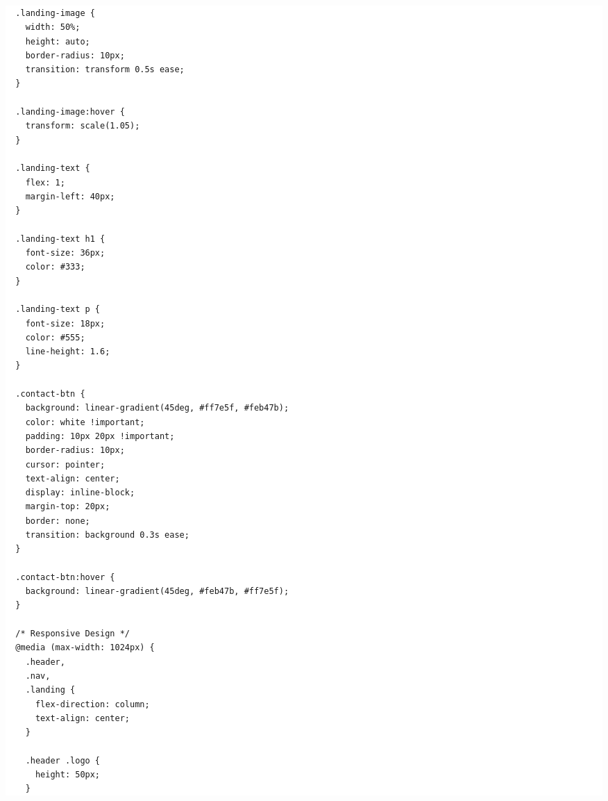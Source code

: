       .landing-image {
        width: 50%;
        height: auto;
        border-radius: 10px;
        transition: transform 0.5s ease;
      }

      .landing-image:hover {
        transform: scale(1.05);
      }

      .landing-text {
        flex: 1;
        margin-left: 40px;
      }

      .landing-text h1 {
        font-size: 36px;
        color: #333;
      }

      .landing-text p {
        font-size: 18px;
        color: #555;
        line-height: 1.6;
      }

      .contact-btn {
        background: linear-gradient(45deg, #ff7e5f, #feb47b);
        color: white !important;
        padding: 10px 20px !important;
        border-radius: 10px;
        cursor: pointer;
        text-align: center;
        display: inline-block;
        margin-top: 20px;
        border: none;
        transition: background 0.3s ease;
      }

      .contact-btn:hover {
        background: linear-gradient(45deg, #feb47b, #ff7e5f);
      }

      /* Responsive Design */
      @media (max-width: 1024px) {
        .header,
        .nav,
        .landing {
          flex-direction: column;
          text-align: center;
        }

        .header .logo {
          height: 50px;
        }
